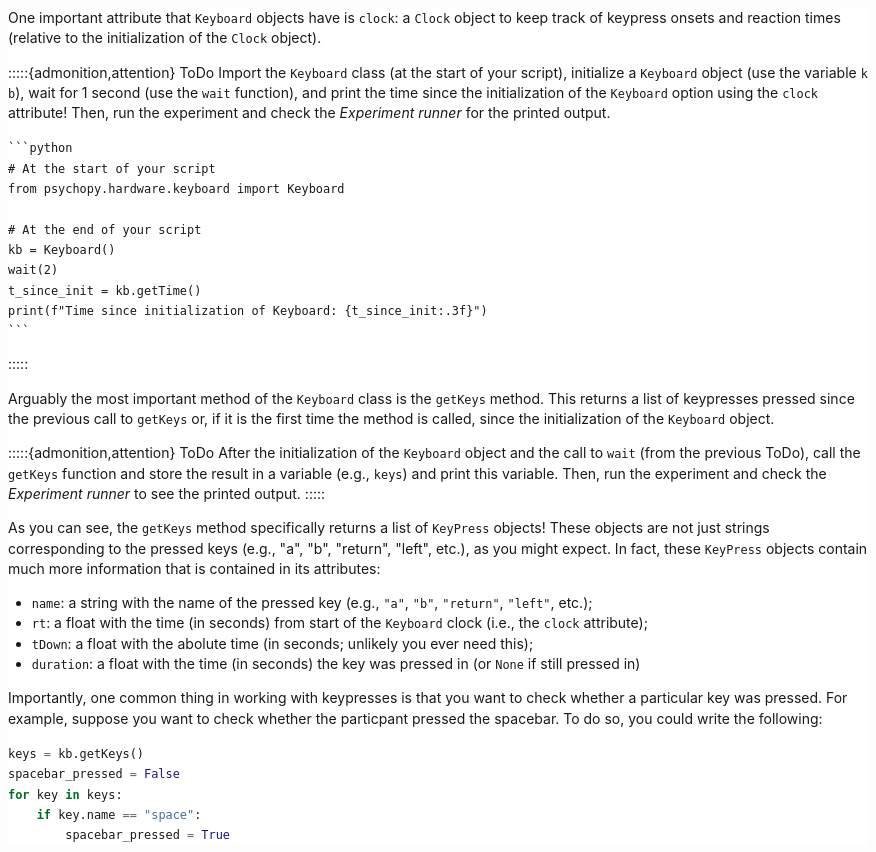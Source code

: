 One important attribute that `Keyboard` objects have is `clock`: a `Clock` object to keep track of keypress onsets and reaction times (relative to the initialization of the `Clock` object). 

:::::{admonition,attention} ToDo 
Import the `Keyboard` class (at the start of your script), initialize a `Keyboard` object (use the variable `kb`), wait for 1 second (use the `wait` function), and print the time since the initialization of the `Keyboard` option using the `clock` attribute! Then, run the experiment and check the *Experiment runner* for the printed output.

````{dropdown} Click here to show the solution (but try it yourself first!)
```python
# At the start of your script
from psychopy.hardware.keyboard import Keyboard

# At the end of your script
kb = Keyboard()
wait(2)
t_since_init = kb.getTime()
print(f"Time since initialization of Keyboard: {t_since_init:.3f}")
```
````
:::::

Arguably the most important method of the `Keyboard` class is the `getKeys` method. This returns a list of keypresses pressed since the previous call to `getKeys` or, if it is the first time the method is called, since the initialization of the `Keyboard` object.

:::::{admonition,attention} ToDo 
After the initialization of the `Keyboard` object and the call to `wait` (from the previous ToDo), call the `getKeys` function and store the result in a variable (e.g., `keys`) and print this variable. Then, run the experiment and check the *Experiment runner* to see the printed output.
:::::

As you can see, the `getKeys` method specifically returns a list of `KeyPress` objects! These objects are not just strings corresponding to the pressed keys (e.g., "a", "b", "return", "left", etc.), as you might expect. In fact, these `KeyPress` objects contain much more information that is contained in its attributes:

* `name`: a string with the name of the pressed key (e.g., `"a"`, `"b"`, `"return"`, `"left"`, etc.);
* `rt`: a float with the time (in seconds) from start of the `Keyboard` clock (i.e., the `clock` attribute);
* `tDown`: a float with the abolute time (in seconds; unlikely you ever need this);
* `duration`: a float with the time (in seconds) the key was pressed in (or `None` if still pressed in)

Importantly, one common thing in working with keypresses is that you want to check whether a particular key was pressed. For example, suppose you want to check whether the particpant pressed the spacebar. To do so, you could write the following:

```python
keys = kb.getKeys()
spacebar_pressed = False
for key in keys:
    if key.name == "space":
        spacebar_pressed = True
```
